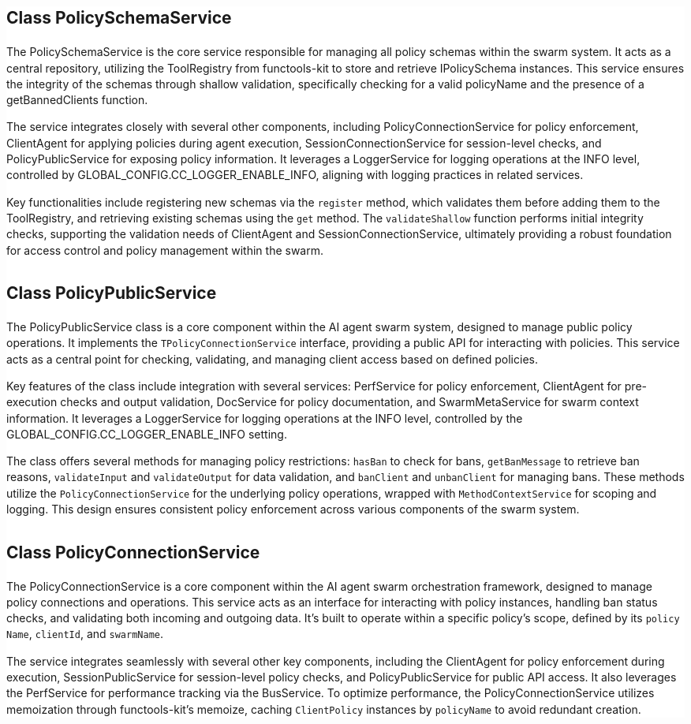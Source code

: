 ## Class PolicySchemaService

The PolicySchemaService is the core service responsible for managing all policy schemas within the swarm system. It acts as a central repository, utilizing the ToolRegistry from functools-kit to store and retrieve IPolicySchema instances.  This service ensures the integrity of the schemas through shallow validation, specifically checking for a valid policyName and the presence of a getBannedClients function.

The service integrates closely with several other components, including PolicyConnectionService for policy enforcement, ClientAgent for applying policies during agent execution, SessionConnectionService for session-level checks, and PolicyPublicService for exposing policy information.  It leverages a LoggerService for logging operations at the INFO level, controlled by GLOBAL_CONFIG.CC_LOGGER_ENABLE_INFO, aligning with logging practices in related services.

Key functionalities include registering new schemas via the `register` method, which validates them before adding them to the ToolRegistry, and retrieving existing schemas using the `get` method.  The `validateShallow` function performs initial integrity checks, supporting the validation needs of ClientAgent and SessionConnectionService, ultimately providing a robust foundation for access control and policy management within the swarm.


## Class PolicyPublicService

The PolicyPublicService class is a core component within the AI agent swarm system, designed to manage public policy operations. It implements the `TPolicyConnectionService` interface, providing a public API for interacting with policies. This service acts as a central point for checking, validating, and managing client access based on defined policies.

Key features of the class include integration with several services: PerfService for policy enforcement, ClientAgent for pre-execution checks and output validation, DocService for policy documentation, and SwarmMetaService for swarm context information.  It leverages a LoggerService for logging operations at the INFO level, controlled by the GLOBAL_CONFIG.CC_LOGGER_ENABLE_INFO setting.

The class offers several methods for managing policy restrictions: `hasBan` to check for bans, `getBanMessage` to retrieve ban reasons, `validateInput` and `validateOutput` for data validation, and `banClient` and `unbanClient` for managing bans. These methods utilize the `PolicyConnectionService` for the underlying policy operations, wrapped with `MethodContextService` for scoping and logging.  This design ensures consistent policy enforcement across various components of the swarm system.

## Class PolicyConnectionService

The PolicyConnectionService is a core component within the AI agent swarm orchestration framework, designed to manage policy connections and operations. This service acts as an interface for interacting with policy instances, handling ban status checks, and validating both incoming and outgoing data. It’s built to operate within a specific policy’s scope, defined by its `policyName`, `clientId`, and `swarmName`.

The service integrates seamlessly with several other key components, including the ClientAgent for policy enforcement during execution, SessionPublicService for session-level policy checks, and PolicyPublicService for public API access. It also leverages the PerfService for performance tracking via the BusService. To optimize performance, the PolicyConnectionService utilizes memoization through functools-kit’s memoize, caching `ClientPolicy` instances by `policyName` to avoid redundant creation.
